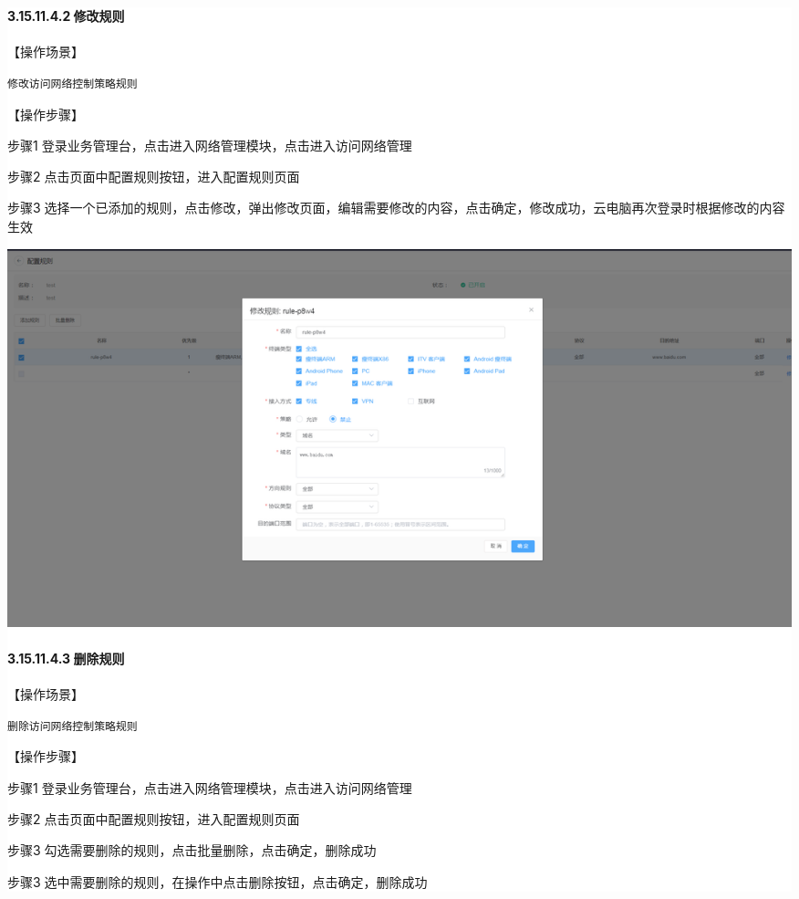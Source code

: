#### 3.15.11.4.2  修改规则

【操作场景】

```
修改访问网络控制策略规则
```

【操作步骤】

步骤1 登录业务管理台，点击进入网络管理模块，点击进入访问网络管理

步骤2 点击页面中配置规则按钮，进入配置规则页面

步骤3 选择一个已添加的规则，点击修改，弹出修改页面，编辑需要修改的内容，点击确定，修改成功，云电脑再次登录时根据修改的内容生效

![img](./img/image478.png)

#### 3.15.11.4.3  删除规则

【操作场景】

```
删除访问网络控制策略规则
```

【操作步骤】

步骤1 登录业务管理台，点击进入网络管理模块，点击进入访问网络管理

步骤2 点击页面中配置规则按钮，进入配置规则页面

步骤3 勾选需要删除的规则，点击批量删除，点击确定，删除成功

步骤3 选中需要删除的规则，在操作中点击删除按钮，点击确定，删除成功
